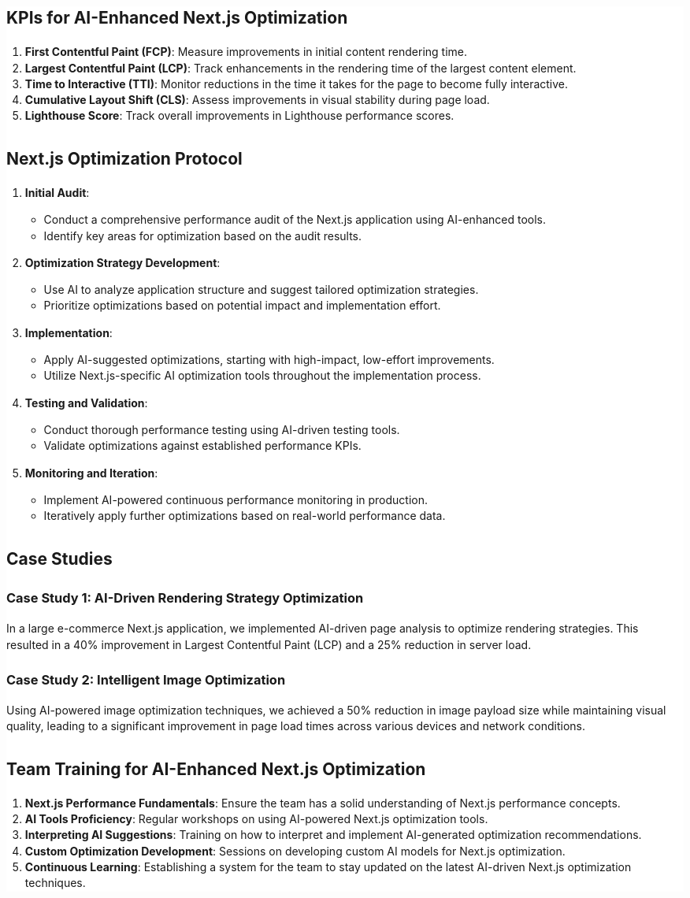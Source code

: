 ## KPIs for AI-Enhanced Next.js Optimization

1. **First Contentful Paint (FCP)**: Measure improvements in initial content rendering time.
2. **Largest Contentful Paint (LCP)**: Track enhancements in the rendering time of the largest content element.
3. **Time to Interactive (TTI)**: Monitor reductions in the time it takes for the page to become fully interactive.
4. **Cumulative Layout Shift (CLS)**: Assess improvements in visual stability during page load.
5. **Lighthouse Score**: Track overall improvements in Lighthouse performance scores.

## Next.js Optimization Protocol

1. **Initial Audit**:
   - Conduct a comprehensive performance audit of the Next.js application using AI-enhanced tools.
   - Identify key areas for optimization based on the audit results.

2. **Optimization Strategy Development**:
   - Use AI to analyze application structure and suggest tailored optimization strategies.
   - Prioritize optimizations based on potential impact and implementation effort.

3. **Implementation**:
   - Apply AI-suggested optimizations, starting with high-impact, low-effort improvements.
   - Utilize Next.js-specific AI optimization tools throughout the implementation process.

4. **Testing and Validation**:
   - Conduct thorough performance testing using AI-driven testing tools.
   - Validate optimizations against established performance KPIs.

5. **Monitoring and Iteration**:
   - Implement AI-powered continuous performance monitoring in production.
   - Iteratively apply further optimizations based on real-world performance data.

## Case Studies

### Case Study 1: AI-Driven Rendering Strategy Optimization
In a large e-commerce Next.js application, we implemented AI-driven page analysis to optimize rendering strategies. This resulted in a 40% improvement in Largest Contentful Paint (LCP) and a 25% reduction in server load.

### Case Study 2: Intelligent Image Optimization
Using AI-powered image optimization techniques, we achieved a 50% reduction in image payload size while maintaining visual quality, leading to a significant improvement in page load times across various devices and network conditions.

## Team Training for AI-Enhanced Next.js Optimization

1. **Next.js Performance Fundamentals**: Ensure the team has a solid understanding of Next.js performance concepts.
2. **AI Tools Proficiency**: Regular workshops on using AI-powered Next.js optimization tools.
3. **Interpreting AI Suggestions**: Training on how to interpret and implement AI-generated optimization recommendations.
4. **Custom Optimization Development**: Sessions on developing custom AI models for Next.js optimization.
5. **Continuous Learning**: Establishing a system for the team to stay updated on the latest AI-driven Next.js optimization techniques.
